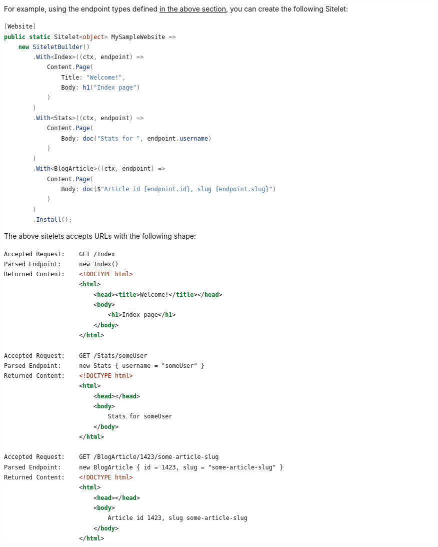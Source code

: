 For example, using the endpoint types defined [in the above section](#sitelet-routing), you can create the following Sitelet:

```csharp
[Website]
public static Sitelet<object> MySampleWebsite =>
    new SiteletBuilder()
        .With<Index>((ctx, endpoint) =>
            Content.Page(
                Title: "Welcome!",
                Body: h1("Index page")
            )
        )
        .With<Stats>((ctx, endpoint) =>
            Content.Page(
                Body: doc("Stats for ", endpoint.username)
            )
        )
        .With<BlogArticle>((ctx, endpoint) =>
            Content.Page(
                Body: doc($"Article id {endpoint.id}, slug {endpoint.slug}")
            )
        )
        .Install();
```

The above sitelets accepts URLs with the following shape:

```xml
Accepted Request:    GET /Index
Parsed Endpoint:     new Index()
Returned Content:    <!DOCTYPE html>
                     <html>
                         <head><title>Welcome!</title></head>
                         <body>
                             <h1>Index page</h1>
                         </body>
                     </html>

Accepted Request:    GET /Stats/someUser
Parsed Endpoint:     new Stats { username = "someUser" }
Returned Content:    <!DOCTYPE html>
                     <html>
                         <head></head>
                         <body>
                             Stats for someUser
                         </body>
                     </html>

Accepted Request:    GET /BlogArticle/1423/some-article-slug
Parsed Endpoint:     new BlogArticle { id = 1423, slug = "some-article-slug" }
Returned Content:    <!DOCTYPE html>
                     <html>
                         <head></head>
                         <body>
                             Article id 1423, slug some-article-slug
                         </body>
                     </html>
```
